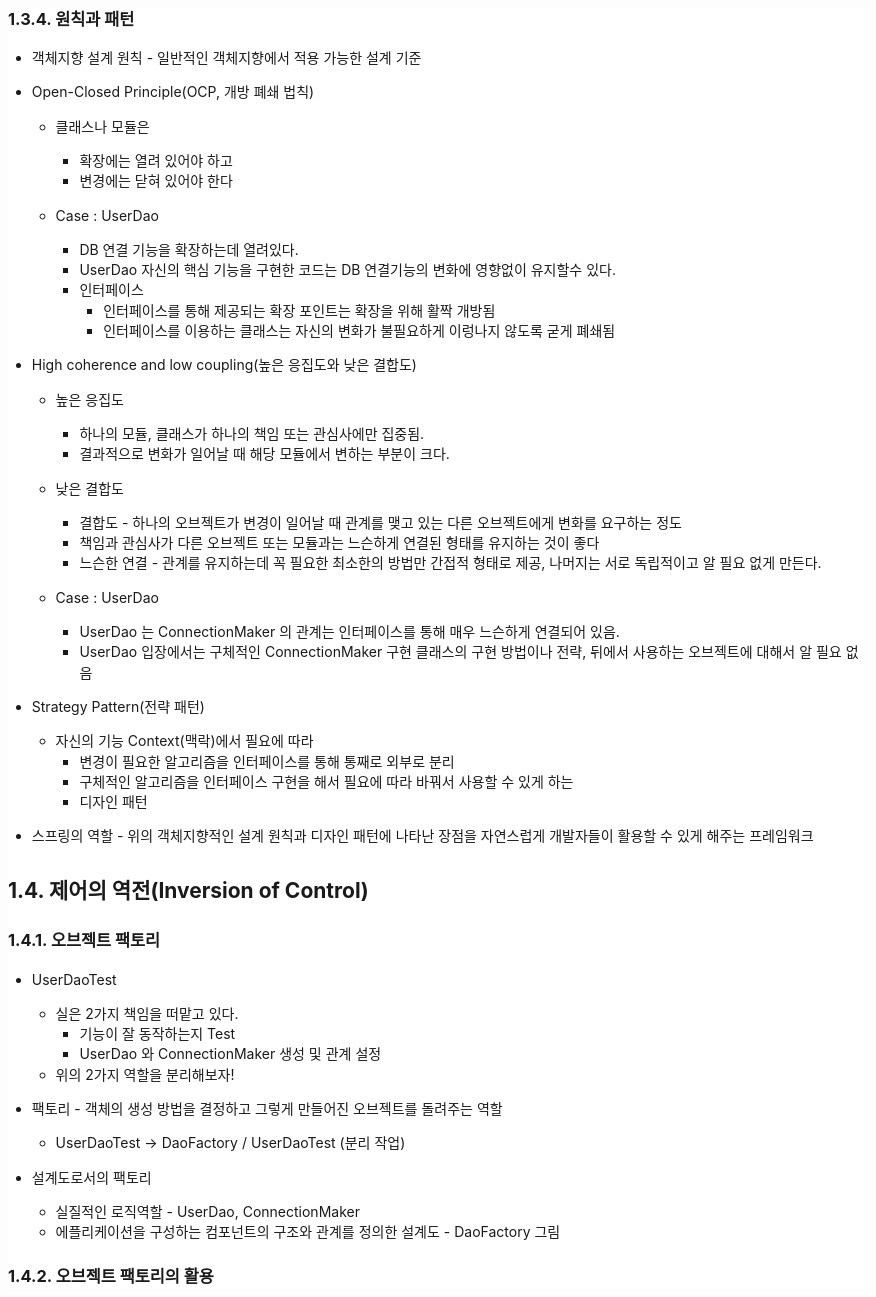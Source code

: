 ### 1.3.4. 원칙과 패턴

* 객체지향 설계 원칙 - 일반적인 객체지향에서 적용 가능한 설계 기준
* Open-Closed Principle(OCP, 개방 폐쇄 법칙)
  * 클래스나 모듈은
    * 확장에는 열려 있어야 하고
    * 변경에는 닫혀 있어야 한다

  * Case : UserDao
    * DB 연결 기능을 확장하는데 열려있다.
    * UserDao 자신의 핵심 기능을 구현한 코드는 DB 연결기능의 변화에 영향없이 유지할수 있다.
    * 인터페이스
      * 인터페이스를 통해 제공되는 확장 포인트는 확장을 위해 활짝 개방됨
      * 인터페이스를 이용하는 클래스는 자신의 변화가 불필요하게 이렁나지 않도록 굳게 폐쇄됨

* High coherence and low coupling(높은 응집도와 낮은 결합도)
  * 높은 응집도
    * 하나의 모듈, 클래스가 하나의 책임 또는 관심사에만 집중됨. 
    * 결과적으로 변화가 일어날 때 해당 모듈에서 변하는 부분이 크다.
  * 낮은 결합도
    * 결합도 - 하나의 오브젝트가 변경이 일어날 때 관계를 맺고 있는 다른 오브젝트에게 변화를 요구하는 정도
    * 책임과 관심사가 다른 오브젝트 또는 모듈과는 느슨하게 연결된 형태를 유지하는 것이 좋다
    * 느슨한 연결 - 관계를 유지하는데 꼭 필요한 최소한의 방법만 간접적 형태로 제공, 나머지는 서로 독립적이고 알 필요 없게 만든다.

  * Case : UserDao
    * UserDao 는 ConnectionMaker 의 관계는 인터페이스를 통해 매우 느슨하게 연결되어 있음.
    * UserDao 입장에서는 구체적인 ConnectionMaker 구현 클래스의 구현 방법이나 전략, 뒤에서 사용하는 오브젝트에 대해서 알 필요 없음

* Strategy Pattern(전략 패턴)
  * 자신의 기능 Context(맥락)에서 필요에 따라 
    * 변경이 필요한 알고리즘을 인터페이스를 통해 통째로 외부로 분리
    * 구체적인 알고리즘을 인터페이스 구현을 해서 필요에 따라 바꿔서 사용할 수 있게 하는
    * 디자인 패턴
* 스프링의 역할 - 위의 객체지향적인 설계 원칙과 디자인 패턴에 나타난 장점을 자연스럽게 개발자들이 활용할 수 있게 해주는 프레임워크

## 1.4. 제어의 역전(Inversion of Control)

### 1.4.1. 오브젝트 팩토리

* UserDaoTest
  * 실은 2가지 책임을 떠맡고 있다.
    * 기능이 잘 동작하는지 Test
    * UserDao 와 ConnectionMaker 생성 및 관계 설정
  * 위의 2가지 역할을 분리해보자!

* 팩토리 - 객체의 생성 방법을 결정하고 그렇게 만들어진 오브젝트를 돌려주는 역할
  * UserDaoTest -> DaoFactory / UserDaoTest (분리 작업)

* 설계도로서의 팩토리
  * 실질적인 로직역할 - UserDao, ConnectionMaker
  * 에플리케이션을 구성하는 컴포넌트의 구조와 관계를 정의한 설계도 - DaoFactory
    그림

### 1.4.2. 오브젝트 팩토리의 활용
